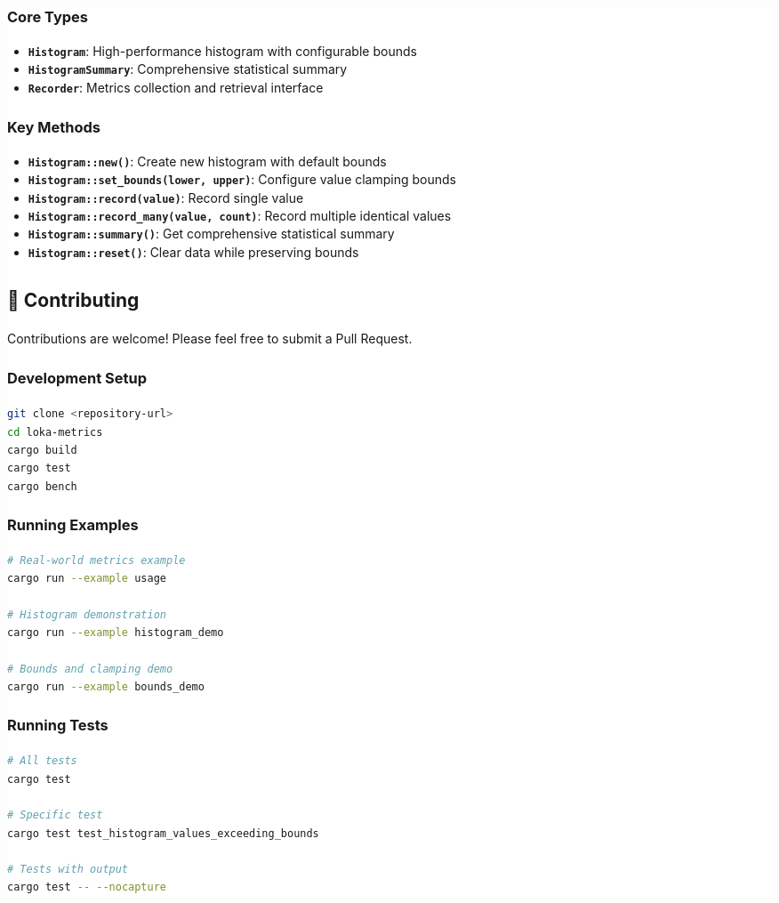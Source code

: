### Core Types

- **`Histogram`**: High-performance histogram with configurable bounds
- **`HistogramSummary`**: Comprehensive statistical summary
- **`Recorder`**: Metrics collection and retrieval interface

### Key Methods

- **`Histogram::new()`**: Create new histogram with default bounds
- **`Histogram::set_bounds(lower, upper)`**: Configure value clamping bounds
- **`Histogram::record(value)`**: Record single value
- **`Histogram::record_many(value, count)`**: Record multiple identical values
- **`Histogram::summary()`**: Get comprehensive statistical summary
- **`Histogram::reset()`**: Clear data while preserving bounds

## 🤝 Contributing

Contributions are welcome! Please feel free to submit a Pull Request.

### Development Setup

```bash
git clone <repository-url>
cd loka-metrics
cargo build
cargo test
cargo bench
```

### Running Examples

```bash
# Real-world metrics example
cargo run --example usage

# Histogram demonstration
cargo run --example histogram_demo

# Bounds and clamping demo
cargo run --example bounds_demo
```

### Running Tests

```bash
# All tests
cargo test

# Specific test
cargo test test_histogram_values_exceeding_bounds

# Tests with output
cargo test -- --nocapture
```
